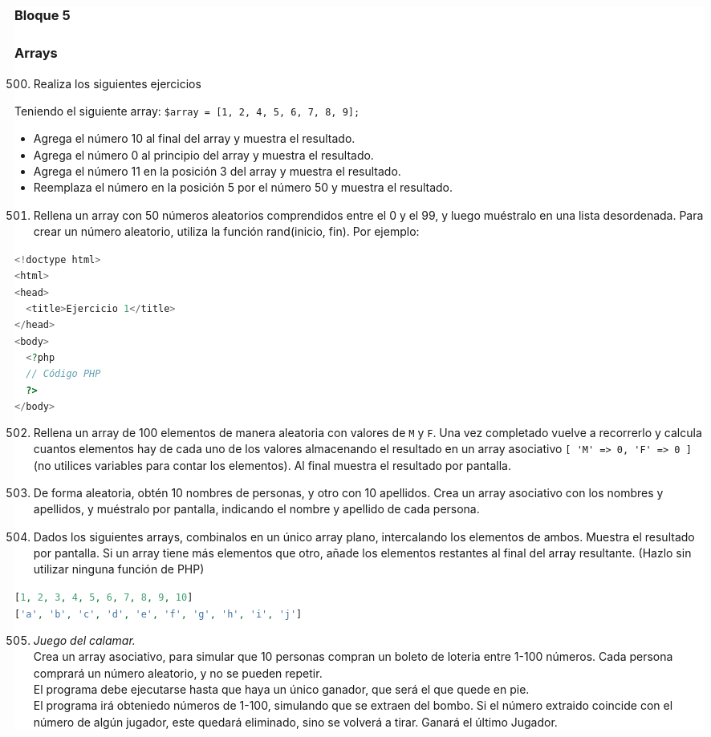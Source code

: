 ### Bloque 5

### Arrays

500. Realiza los siguientes ejercicios

Teniendo el siguiente array: `$array = [1, 2, 4, 5, 6, 7, 8, 9];`

- Agrega el número 10 al final del array y muestra el resultado.
- Agrega el número 0 al principio del array y muestra el resultado.
- Agrega el número 11 en la posición 3 del array y muestra el resultado.
- Reemplaza el número en la posición 5 por el número 50 y muestra el resultado.

501.   Rellena un array con 50 números aleatorios comprendidos entre el 0 y el 99, y luego muéstralo en una lista desordenada. Para crear un número aleatorio, utiliza la función rand(inicio, fin). Por ejemplo:

```php	
<!doctype html>
<html>
<head>
  <title>Ejercicio 1</title>
</head>
<body>
  <?php
  // Código PHP
  ?>
</body>
```

502. Rellena un array de 100 elementos de manera aleatoria con valores de `M` y `F`. Una vez completado vuelve a recorrerlo y calcula cuantos elementos hay de cada uno de los valores almacenando el resultado en un array asociativo `[ 'M' => 0, 'F' => 0 ]` (no utilices variables para contar los elementos). Al final muestra el resultado por pantalla.


503. De forma aleatoria, obtén 10 nombres de personas, y otro con 10 apellidos. Crea un array asociativo con los nombres y apellidos, y muéstralo por pantalla, indicando el nombre y apellido de cada persona.


504. Dados los siguientes arrays, combinalos en un único array plano, intercalando los elementos de ambos. Muestra el resultado por pantalla. Si un array tiene más elementos que otro, añade los elementos restantes al final del array resultante.
(Hazlo sin utilizar ninguna función de PHP)     

```php
[1, 2, 3, 4, 5, 6, 7, 8, 9, 10]
['a', 'b', 'c', 'd', 'e', 'f', 'g', 'h', 'i', 'j']
```

505. *Juego del calamar.* <br>
Crea un array asociativo, para simular que 10 personas compran un boleto de loteria entre 1-100 números. Cada persona comprará un número aleatorio, y no se pueden repetir. <br>
El programa debe ejecutarse hasta que haya un único ganador, que será el que quede en pie. <br>
El programa irá obteniedo números de 1-100, simulando que se extraen del bombo. Si el número extraido coincide con el número de algún jugador, este quedará eliminado, sino se volverá a tirar. Ganará el último Jugador. <br>
